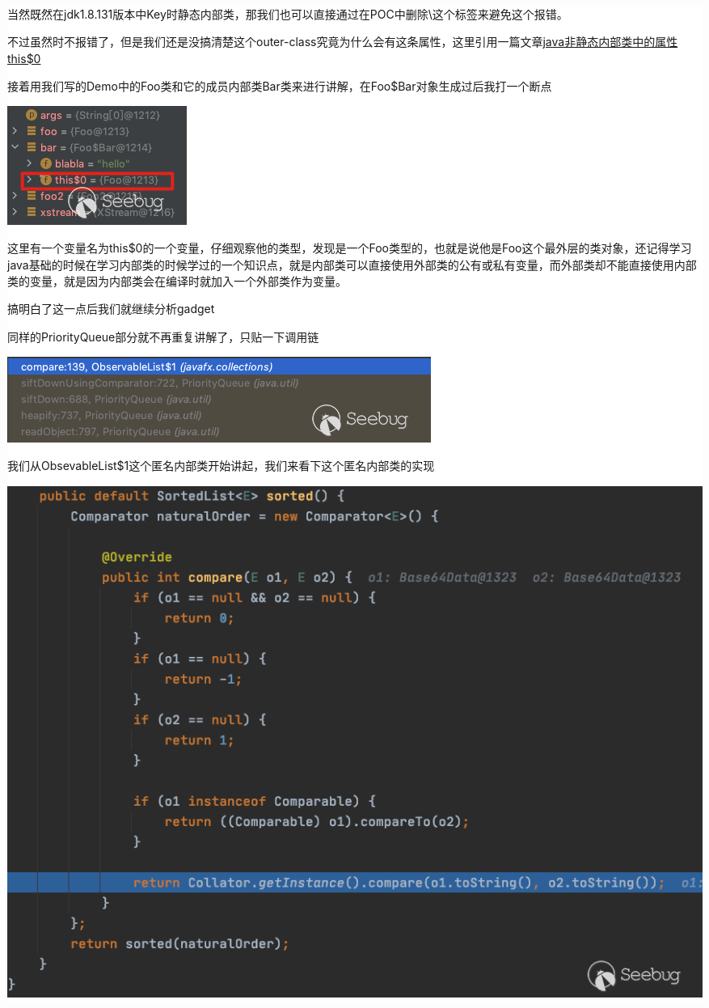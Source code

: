 当然既然在jdk1.8.131版本中Key时静态内部类，那我们也可以直接通过在POC中删除\\<outer-class>这个标签来避免这个报错。

不过虽然时不报错了，但是我们还是没搞清楚这个outer-class究竟为什么会有这条属性，这里引用一篇文章[java非静态内部类中的属性this$0](https://blog.csdn.net/doctor_who2004/article/details/102329237)

接着用我们写的Demo中的Foo类和它的成员内部类Bar类来进行讲解，在Foo$Bar对象生成过后我打一个断点

![](_assets/1617677143000-26.png-w331s.png)

这里有一个变量名为this$0的一个变量，仔细观察他的类型，发现是一个Foo类型的，也就是说他是Foo这个最外层的类对象，还记得学习java基础的时候在学习内部类的时候学过的一个知识点，就是内部类可以直接使用外部类的公有或私有变量，而外部类却不能直接使用内部类的变量，就是因为内部类会在编译时就加入一个外部类作为变量。

搞明白了这一点后我们就继续分析gadget

同样的PriorityQueue部分就不再重复讲解了，只贴一下调用链

![](_assets/1617677144000-27.png-w331s.png)

我们从ObsevableList$1这个匿名内部类开始讲起，我们来看下这个匿名内部类的实现

![](_assets/1617677144000-28.png-w331s.png)
